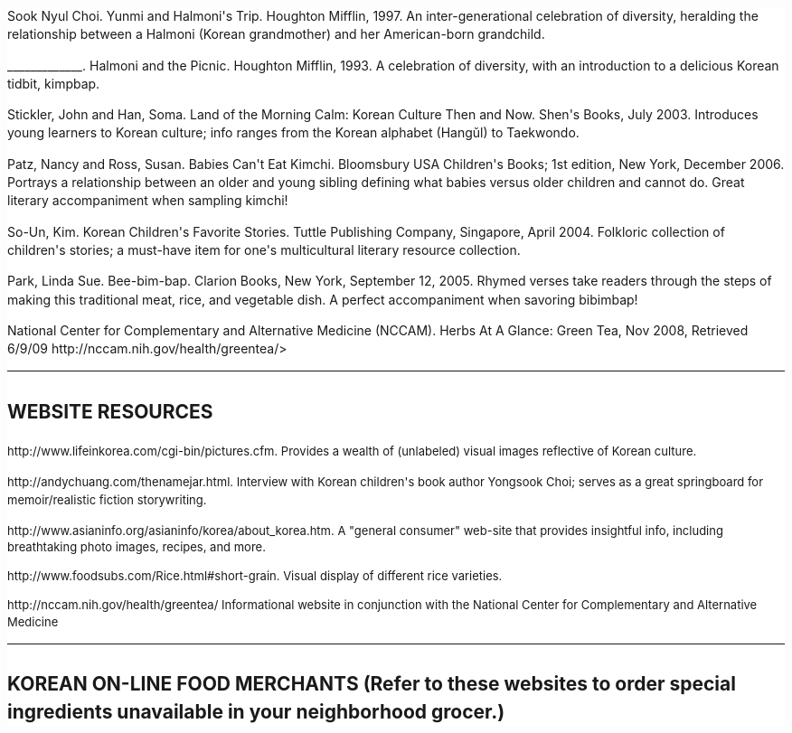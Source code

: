 Sook Nyul Choi.  Yunmi and Halmoni's Trip.  Houghton Mifflin, 1997. An inter-generational celebration of diversity, heralding the relationship between a Halmoni (Korean grandmother) and her American-born grandchild.
</p>
<p>
_____________.  Halmoni and the Picnic.  Houghton Mifflin, 1993.  A celebration of diversity, with an introduction to a delicious Korean tidbit, kimpbap.
</p>
<p>
Stickler, John and Han, Soma.  Land of the Morning Calm:  Korean Culture Then and Now. Shen's Books, July 2003.  Introduces young learners to Korean culture; info ranges from the Korean alphabet (Hangŭl) to Taekwondo.
</p>
<p>
Patz, Nancy and Ross, Susan.  Babies Can't Eat Kimchi.  Bloomsbury USA Children's Books; 1st edition, New York, December 2006.  Portrays a relationship between an older and young sibling defining what babies versus older children and cannot do.  Great literary accompaniment when sampling kimchi!
</p>
<p>
So-Un, Kim.  Korean Children's Favorite Stories. Tuttle Publishing Company, Singapore, April 2004.  Folkloric collection of children's stories; a must-have item for one's multicultural literary resource collection.
</p>
<p>
Park, Linda Sue.  Bee-bim-bap. Clarion Books, New York, September 12, 2005. Rhymed verses take readers through the steps of making this traditional meat, rice, and vegetable dish.  A perfect accompaniment when savoring bibimbap!
</p>
<p>
National Center for Complementary and Alternative Medicine (NCCAM). Herbs At A Glance:  Green Tea, Nov 2008, Retrieved 6/9/09 http://nccam.nih.gov/health/greentea/&gt;
</p>
</font>
</p>
<hr/>
<h2>
WEBSITE RESOURCES
</h2>
<p>
<font size="-1">
http://www.lifeinkorea.com/cgi-bin/pictures.cfm.  Provides a wealth of (unlabeled) visual images reflective of Korean culture.
<p>
http://andychuang.com/thenamejar.html.  Interview with Korean children's book author Yongsook Choi; serves as a great springboard for memoir/realistic fiction storywriting.
</p>
<p>
http://www.asianinfo.org/asianinfo/korea/about_korea.htm. A "general consumer" web-site that provides insightful info, including breathtaking photo images, recipes, and more.
</p>
<p>
http://www.foodsubs.com/Rice.html#short-grain. Visual display of different rice varieties.
</p>
<p>
http://nccam.nih.gov/health/greentea/ Informational website in conjunction with the National Center for Complementary and Alternative Medicine
</p>
</font>
</p>
<hr/>
<h2>
KOREAN ON-LINE FOOD MERCHANTS (Refer to these websites to order special ingredients unavailable in your neighborhood grocer.)
</h2>